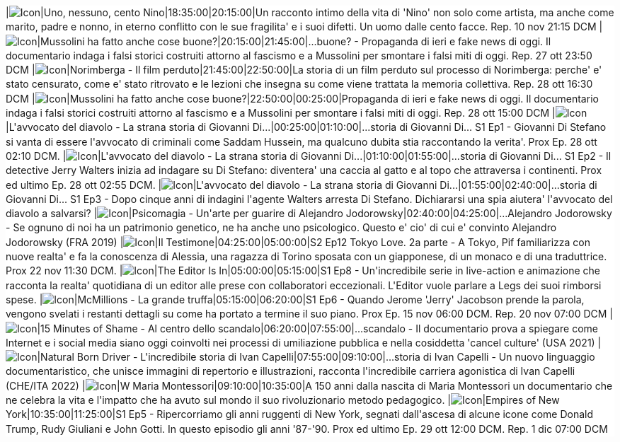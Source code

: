 |![Icon](https://guidatv.sky.it/uuid/56b0758e-68aa-429f-b127-219b282b5bcf/cover?md5ChecksumParam=11ca7bd6ec2540ba39e0084010b34ca8)|Uno, nessuno, cento Nino|18:35:00|20:15:00|Un racconto intimo della vita di &#039;Nino&#039; non solo come artista, ma anche come marito, padre e nonno, in eterno conflitto con le sue fragilita&#039; e i suoi difetti. Un uomo dalle cento facce. Rep. 10 nov 21:15 DCM
|![Icon](https://guidatv.sky.it/uuid/6357566e-7339-4eb0-abf6-bca9cd43810e/cover?md5ChecksumParam=6af8a47bf64b8408f61d431f25802922)|Mussolini ha fatto anche cose buone?|20:15:00|21:45:00|...buone? - Propaganda di ieri e fake news di oggi. Il documentario indaga i falsi storici costruiti attorno al fascismo e a Mussolini per smontare i falsi miti di oggi. Rep. 27 ott 23:50 DCM
|![Icon](https://guidatv.sky.it/uuid/7713a28a-c526-43ea-a5cc-c95cd41301f3/cover?md5ChecksumParam=4d431d17725bbbb09eb3342485432e15)|Norimberga - Il film perduto|21:45:00|22:50:00|La storia di un film perduto sul processo di Norimberga: perche&#039; e&#039; stato censurato, come e&#039; stato ritrovato e le lezioni che insegna su come viene trattata la memoria collettiva. Rep. 28 ott 16:30 DCM
|![Icon](https://guidatv.sky.it/uuid/6357566e-7339-4eb0-abf6-bca9cd43810e/cover?md5ChecksumParam=6af8a47bf64b8408f61d431f25802922)|Mussolini ha fatto anche cose buone?|22:50:00|00:25:00|Propaganda di ieri e fake news di oggi. Il documentario indaga i falsi storici costruiti attorno al fascismo e a Mussolini per smontare i falsi miti di oggi. Rep. 28 ott 15:00 DCM
|![Icon](https://guidatv.sky.it/uuid/89981fab-f17f-4d42-9301-c5b287028391/cover?md5ChecksumParam=f7fa20c3a0a8503d397813147c282c01)|L&#039;avvocato del diavolo - La strana storia di Giovanni Di...|00:25:00|01:10:00|...storia di Giovanni Di... S1 Ep1 - Giovanni Di Stefano si vanta di essere l&#039;avvocato di criminali come Saddam Hussein, ma qualcuno dubita stia raccontando la verita&#039;. Prox Ep. 28 ott 02:10 DCM.
|![Icon](https://guidatv.sky.it/uuid/0c03b97c-6c81-4312-b67b-557ce349a4b9/cover?md5ChecksumParam=f7fa20c3a0a8503d397813147c282c01)|L&#039;avvocato del diavolo - La strana storia di Giovanni Di...|01:10:00|01:55:00|...storia di Giovanni Di... S1 Ep2 - Il detective Jerry Walters inizia ad indagare su Di Stefano: diventera&#039; una caccia al gatto e al topo che attraversa i continenti. Prox ed ultimo Ep. 28 ott 02:55 DCM.
|![Icon](https://guidatv.sky.it/uuid/8a4c6bf7-a0b4-4c52-87c6-65b97ccfa53a/cover?md5ChecksumParam=f7fa20c3a0a8503d397813147c282c01)|L&#039;avvocato del diavolo - La strana storia di Giovanni Di...|01:55:00|02:40:00|...storia di Giovanni Di... S1 Ep3 - Dopo cinque anni di indagini l&#039;agente Walters arresta Di Stefano. Dichiararsi una spia aiutera&#039; l&#039;avvocato del diavolo a salvarsi?
|![Icon](https://guidatv.sky.it/uuid/f4f36552-1403-40cd-864e-ab2fafeecad2/cover?md5ChecksumParam=e1fc0242b8975f57c022e8a37d6e2683)|Psicomagia - Un&#039;arte per guarire di Alejandro Jodorowsky|02:40:00|04:25:00|...Alejandro Jodorowsky - Se ognuno di noi ha un patrimonio genetico, ne ha anche uno psicologico. Questo e&#039; cio&#039; di cui e&#039; convinto Alejandro Jodorowsky (FRA 2019)
|![Icon](https://guidatv.sky.it/uuid/197ebcae-586d-417b-9afe-f0f703224186/cover?md5ChecksumParam=6c7a3d713a2afe6c39b26f313095e23f)|Il Testimone|04:25:00|05:00:00|S2 Ep12 Tokyo Love. 2a parte - A Tokyo, Pif familiarizza con nuove realta&#039; e fa la conoscenza di Alessia, una ragazza di Torino sposata con un giapponese, di un monaco e di una traduttrice. Prox 22 nov 11:30 DCM.
|![Icon](https://guidatv.sky.it/uuid/2b9b883f-5f44-4e44-bb4e-c64befa5c51c/cover?md5ChecksumParam=b0fd72baed3a9e8d3c4420c01d8e6ea7)|The Editor Is In|05:00:00|05:15:00|S1 Ep8 - Un&#039;incredibile serie in live-action e animazione che racconta la realta&#039; quotidiana di un editor alle prese con collaboratori eccezionali. L&#039;Editor vuole parlare a Legs dei suoi rimborsi spese.
|![Icon](https://guidatv.sky.it/uuid/5e2482dc-e1d6-4221-bb28-842e3b48d771/cover?md5ChecksumParam=284c74321be6e9c6d1c6920b67b46a85)|McMillions - La grande truffa|05:15:00|06:20:00|S1 Ep6 - Quando Jerome &#039;Jerry&#039; Jacobson prende la parola, vengono svelati i restanti dettagli su come ha portato a termine il suo piano. Prox Ep. 15 nov 06:00 DCM. Rep. 20 nov 07:00 DCM
|![Icon](https://guidatv.sky.it/uuid/3a127d77-7a4e-45a2-8605-e309b50d6a97/cover?md5ChecksumParam=be019ac7596ca110a51ea1ff818dccd3)|15 Minutes of Shame - Al centro dello scandalo|06:20:00|07:55:00|...scandalo - Il documentario prova a spiegare come Internet e i social media siano oggi coinvolti nei processi di umiliazione pubblica e nella cosiddetta &#039;cancel culture&#039; (USA 2021)
|![Icon](https://guidatv.sky.it/uuid/ed9b0295-efac-4483-a4e2-0f64239ccbec/cover?md5ChecksumParam=57ff3e9a06828c218e6a09481fc599bd)|Natural Born Driver - L&#039;incredibile storia di Ivan Capelli|07:55:00|09:10:00|...storia di Ivan Capelli - Un nuovo linguaggio documentaristico, che unisce immagini di repertorio e illustrazioni, racconta l&#039;incredibile carriera agonistica di Ivan Capelli (CHE/ITA 2022)
|![Icon](https://guidatv.sky.it/uuid/78a35ec6-8c1e-42ba-bb61-32917a3c4294/cover?md5ChecksumParam=39a94f712ec3f05b4a412ff354ebcda8)|W Maria Montessori|09:10:00|10:35:00|A 150 anni dalla nascita di Maria Montessori un documentario che ne celebra la vita e l&#039;impatto che ha avuto sul mondo il suo rivoluzionario metodo pedagogico.
|![Icon](https://guidatv.sky.it/uuid/49e6aa39-c3fd-4f31-83f1-102b6b6cc0b5/cover?md5ChecksumParam=1ab4fd8ab6f865536b20b1daa064d79c)|Empires of New York|10:35:00|11:25:00|S1 Ep5 - Ripercorriamo gli anni ruggenti di New York, segnati dall&#039;ascesa di alcune icone come Donald Trump, Rudy Giuliani e John Gotti. In questo episodio gli anni &#039;87-&#039;90. Prox ed ultimo Ep. 29 ott 12:00 DCM. Rep. 1 dic 07:00 DCM